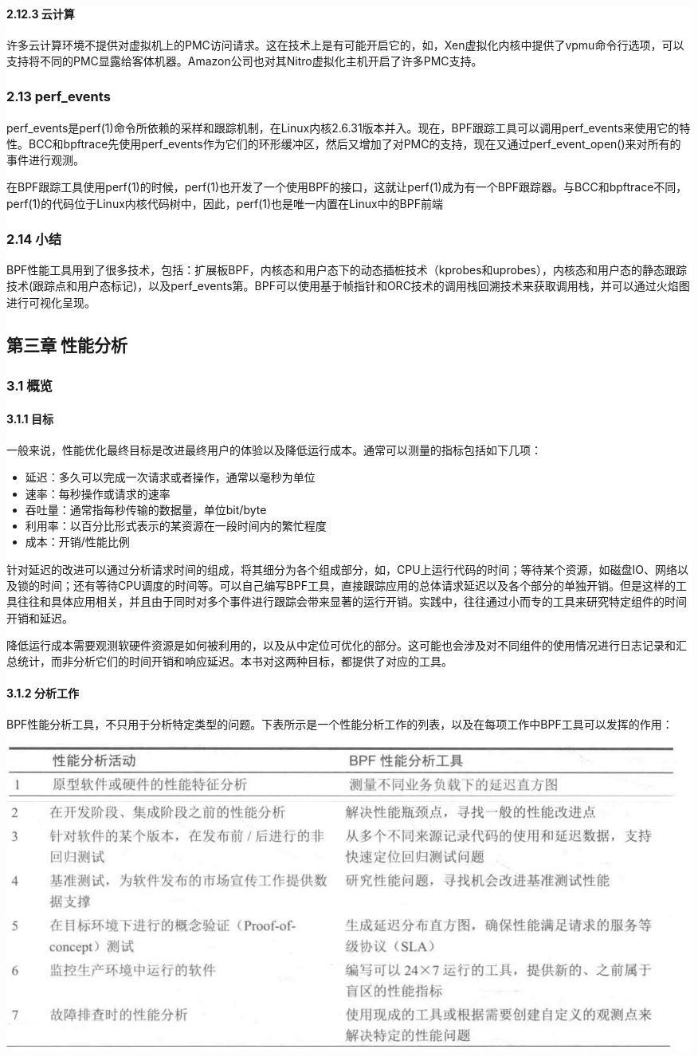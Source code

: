 #### 2.12.3 云计算

许多云计算环境不提供对虚拟机上的PMC访问请求。这在技术上是有可能开启它的，如，Xen虚拟化内核中提供了vpmu命令行选项，可以支持将不同的PMC显露给客体机器。Amazon公司也对其Nitro虚拟化主机开启了许多PMC支持。

### 2.13 perf_events

perf_events是perf(1)命令所依赖的采样和跟踪机制，在Linux内核2.6.31版本并入。现在，BPF跟踪工具可以调用perf_events来使用它的特性。BCC和bpftrace先使用perf_events作为它们的环形缓冲区，然后又增加了对PMC的支持，现在又通过perf_event_open()来对所有的事件进行观测。

在BPF跟踪工具使用perf(1)的时候，perf(1)也开发了一个使用BPF的接口，这就让perf(1)成为有一个BPF跟踪器。与BCC和bpftrace不同，perf(1)的代码位于Linux内核代码树中，因此，perf(1)也是唯一内置在Linux中的BPF前端

### 2.14 小结

BPF性能工具用到了很多技术，包括：扩展板BPF，内核态和用户态下的动态插桩技术（kprobes和uprobes），内核态和用户态的静态跟踪技术(跟踪点和用户态标记)，以及perf_events第。BPF可以使用基于帧指针和ORC技术的调用栈回溯技术来获取调用栈，并可以通过火焰图进行可视化呈现。

## 第三章 性能分析

### 3.1 概览

#### 3.1.1 目标

一般来说，性能优化最终目标是改进最终用户的体验以及降低运行成本。通常可以测量的指标包括如下几项：

+ 延迟：多久可以完成一次请求或者操作，通常以毫秒为单位
+ 速率：每秒操作或请求的速率
+ 吞吐量：通常指每秒传输的数据量，单位bit/byte
+ 利用率：以百分比形式表示的某资源在一段时间内的繁忙程度
+ 成本：开销/性能比例

针对延迟的改进可以通过分析请求时间的组成，将其细分为各个组成部分，如，CPU上运行代码的时间；等待某个资源，如磁盘IO、网络以及锁的时间；还有等待CPU调度的时间等。可以自己编写BPF工具，直接跟踪应用的总体请求延迟以及各个部分的单独开销。但是这样的工具往往和具体应用相关，并且由于同时对多个事件进行跟踪会带来显著的运行开销。实践中，往往通过小而专的工具来研究特定组件的时间开销和延迟。

降低运行成本需要观测软硬件资源是如何被利用的，以及从中定位可优化的部分。这可能也会涉及对不同组件的使用情况进行日志记录和汇总统计，而非分析它们的时间开销和响应延迟。本书对这两种目标，都提供了对应的工具。

#### 3.1.2 分析工作

BPF性能分析工具，不只用于分析特定类型的问题。下表所示是一个性能分析工作的列表，以及在每项工作中BPF工具可以发挥的作用：

![image-20241015084849572](./images/image-20241015084849572.png)![image-20241015084901782](./images/image-20241015084901782.png)
